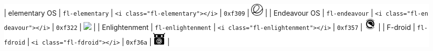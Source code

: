 | elementary OS             | `fl-elementary`        | `<i class="fl-elementary"></i>`        |  `0xf309`  | <img src="vectors/elementary.svg" width="24">        |
| Endeavour OS              | `fl-endeavour`         | `<i class="fl-endeavour"></i>`         |  `0xf322`  | <img src="vectors/endeavour.svg" width="24">         |
| Enlightenment             | `fl-enlightenment`     | `<i class="fl-enlightenment"></i>`     |  `0xf357`  | <img src="vectors/enlightenment.svg" width="24">     |
| F-droid                   | `fl-fdroid`            | `<i class="fl-fdroid"></i>`            |  `0xf36a`  | <img src="vectors/fdroid.svg" width="24">            |